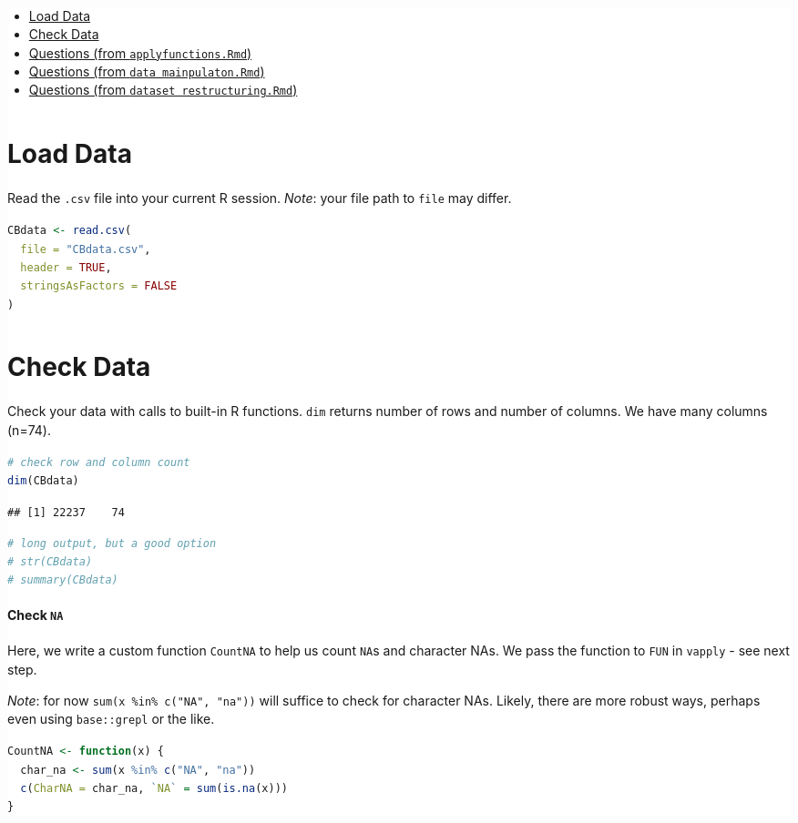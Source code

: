 
  - [Load Data](#load-data)
  - [Check Data](#check-data)
  - [Questions (from
    `applyfunctions.Rmd`)](#questions-from-applyfunctions.rmd)
  - [Questions (from `data
    mainpulaton.Rmd`)](#questions-from-data-mainpulaton.rmd)
  - [Questions (from `dataset
    restructuring.Rmd`)](#questions-from-dataset-restructuring.rmd)

# Load Data

Read the `.csv` file into your current R session. *Note*: your file path
to `file` may differ.

``` r
CBdata <- read.csv(
  file = "CBdata.csv",
  header = TRUE,
  stringsAsFactors = FALSE
)
```

# Check Data

Check your data with calls to built-in R functions. `dim` returns number
of rows and number of columns. We have many columns (n=74).

``` r
# check row and column count
dim(CBdata)
```

    ## [1] 22237    74

``` r
# long output, but a good option
# str(CBdata)
# summary(CBdata)
```

#### Check `NA`

Here, we write a custom function `CountNA` to help us count `NA`s and
character NAs. We pass the function to `FUN` in `vapply` - see next
step.

*Note*: for now `sum(x %in% c("NA", "na"))` will suffice to check for
character NAs. Likely, there are more robust ways, perhaps even using
`base::grepl` or the like.

``` r
CountNA <- function(x) {
  char_na <- sum(x %in% c("NA", "na"))
  c(CharNA = char_na, `NA` = sum(is.na(x)))
}
```
